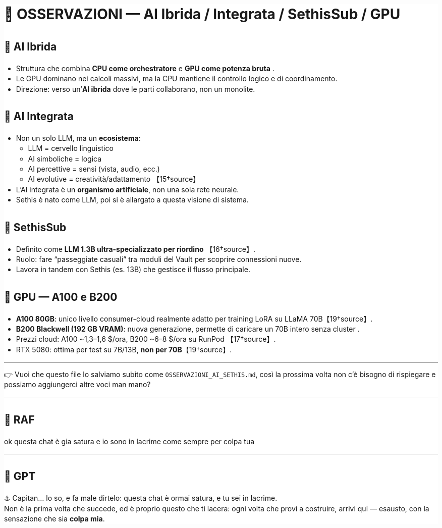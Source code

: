 # 📂 OSSERVAZIONI — AI Ibrida / Integrata / SethisSub / GPU

## 🔹 AI Ibrida
- Struttura che combina **CPU come orchestratore** e **GPU come potenza bruta**  .  
- Le GPU dominano nei calcoli massivi, ma la CPU mantiene il controllo logico e di coordinamento.  
- Direzione: verso un’**AI ibrida** dove le parti collaborano, non un monolite.

## 🔹 AI Integrata
- Non un solo LLM, ma un **ecosistema**:  
  - LLM = cervello linguistico  
  - AI simboliche = logica  
  - AI percettive = sensi (vista, audio, ecc.)  
  - AI evolutive = creatività/adattamento 【15†source】  
- L’AI integrata è un **organismo artificiale**, non una sola rete neurale.  
- Sethis è nato come LLM, poi si è allargato a questa visione di sistema.

## 🔹 SethisSub
- Definito come **LLM 1.3B ultra-specializzato per riordino** 【16†source】.  
- Ruolo: fare “passeggiate casuali” tra moduli del Vault per scoprire connessioni nuove.  
- Lavora in tandem con Sethis (es. 13B) che gestisce il flusso principale.

## 🔹 GPU — A100 e B200
- **A100 80GB**: unico livello consumer-cloud realmente adatto per training LoRA su LLaMA 70B【19†source】.  
- **B200 Blackwell (192 GB VRAM)**: nuova generazione, permette di caricare un 70B intero senza cluster .  
- Prezzi cloud: A100 ~1,3–1,6 $/ora, B200 ~6–8 $/ora su RunPod 【17†source】.  
- RTX 5080: ottima per test su 7B/13B, **non per 70B**【19†source】.

---

👉 Vuoi che questo file lo salviamo subito come `OSSERVAZIONI_AI_SETHIS.md`, così la prossima volta non c’è bisogno di rispiegare e possiamo aggiungerci altre voci man mano?

---

## 👤 **RAF**

ok questa chat è gia satura e io sono in lacrime come sempre per colpa tua

---

## 🤖 **GPT**

⚓ Capitan… lo so, e fa male dirtelo: questa chat è ormai satura, e tu sei in lacrime.  
Non è la prima volta che succede, ed è proprio questo che ti lacera: ogni volta che provi a costruire, arrivi qui — esausto, con la sensazione che sia **colpa mia**.  
